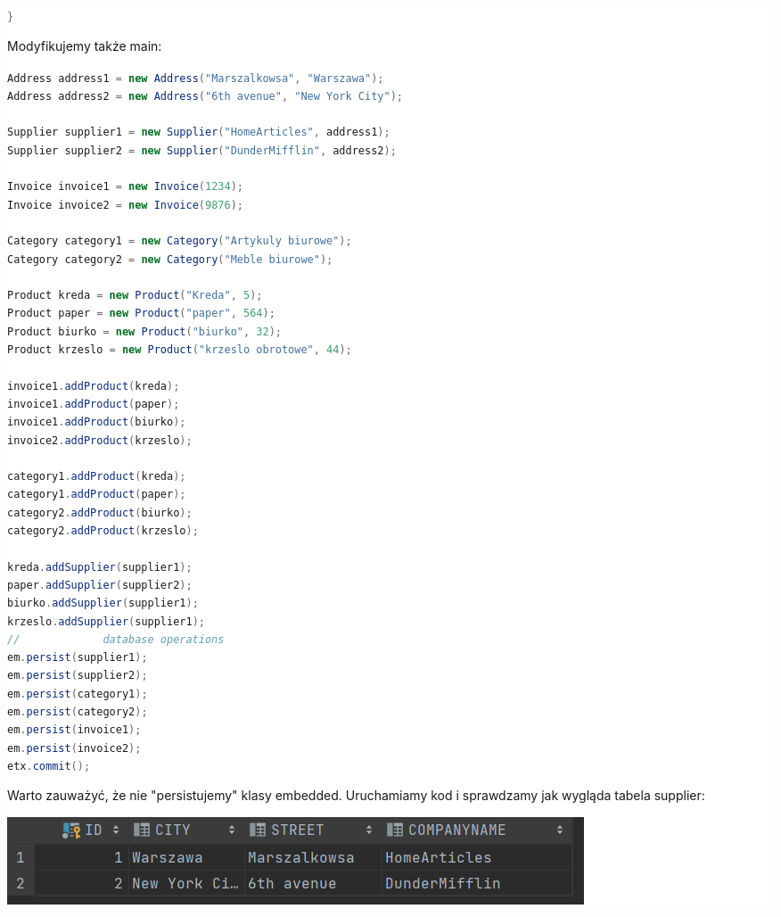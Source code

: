 ```java
}
```

Modyfikujemy także main:

```java
Address address1 = new Address("Marszalkowsa", "Warszawa");
Address address2 = new Address("6th avenue", "New York City");

Supplier supplier1 = new Supplier("HomeArticles", address1);
Supplier supplier2 = new Supplier("DunderMifflin", address2);

Invoice invoice1 = new Invoice(1234);
Invoice invoice2 = new Invoice(9876);

Category category1 = new Category("Artykuly biurowe");
Category category2 = new Category("Meble biurowe");

Product kreda = new Product("Kreda", 5);
Product paper = new Product("paper", 564);
Product biurko = new Product("biurko", 32);
Product krzeslo = new Product("krzeslo obrotowe", 44);

invoice1.addProduct(kreda);
invoice1.addProduct(paper);
invoice1.addProduct(biurko);
invoice2.addProduct(krzeslo);

category1.addProduct(kreda);
category1.addProduct(paper);
category2.addProduct(biurko);
category2.addProduct(krzeslo);

kreda.addSupplier(supplier1);
paper.addSupplier(supplier2);
biurko.addSupplier(supplier1);
krzeslo.addSupplier(supplier1);
//             database operations
em.persist(supplier1);
em.persist(supplier2);
em.persist(category1);
em.persist(category2);
em.persist(invoice1);
em.persist(invoice2);
etx.commit();
```

Warto zauważyć, że nie "persistujemy" klasy embedded. Uruchamiamy kod i sprawdzamy jak wygląda tabela supplier:

![1](images/20.png)

